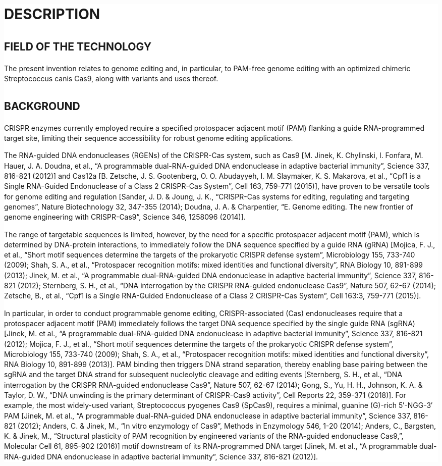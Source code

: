 # DESCRIPTION

## FIELD OF THE TECHNOLOGY

The present invention relates to genome editing and, in particular, to PAM-free genome editing with an optimized chimeric Streptococcus canis Cas9, along with variants and uses thereof.

## BACKGROUND

CRISPR enzymes currently employed require a specified protospacer adjacent motif (PAM) flanking a guide RNA-programmed target site, limiting their sequence accessibility for robust genome editing applications.

The RNA-guided DNA endonucleases (RGENs) of the CRISPR-Cas system, such as Cas9 [M. Jinek, K. Chylinski, I. Fonfara, M. Hauer, J. A. Doudna, et al., “A programmable dual-RNA-guided DNA endonuclease in adaptive bacterial immunity”, Science 337, 816-821 (2012)] and Cas12a [B. Zetsche, J. S. Gootenberg, O. O. Abudayyeh, I. M. Slaymaker, K. S. Makarova, et al., “Cpf1 is a Single RNA-Guided Endonuclease of a Class 2 CRISPR-Cas System”, Cell 163, 759-771 (2015)], have proven to be versatile tools for genome editing and regulation [Sander, J. D. & Joung, J. K., “CRISPR-Cas systems for editing, regulating and targeting genomes”, Nature Biotechnology 32, 347-355 (2014); Doudna, J. A. & Charpentier, “E. Genome editing. The new frontier of genome engineering with CRISPR-Cas9”, Science 346, 1258096 (2014)].

The range of targetable sequences is limited, however, by the need for a specific protospacer adjacent motif (PAM), which is determined by DNA-protein interactions, to immediately follow the DNA sequence specified by a guide RNA (gRNA) [Mojica, F. J., et al., “Short motif sequences determine the targets of the prokaryotic CRISPR defense system”, Microbiology 155, 733-740 (2009); Shah, S. A., et al., “Protospacer recognition motifs: mixed identities and functional diversity”, RNA Biology 10, 891-899 (2013); Jinek, M. et al., “A programmable dual-RNA-guided DNA endonuclease in adaptive bacterial immunity”, Science 337, 816-821 (2012); Sternberg, S. H., et al., “DNA interrogation by the CRISPR RNA-guided endonuclease Cas9”, Nature 507, 62-67 (2014); Zetsche, B., et al., “Cpf1 is a Single RNA-Guided Endonuclease of a Class 2 CRISPR-Cas System”, Cell 163:3, 759-771 (2015)].

In particular, in order to conduct programmable genome editing, CRISPR-associated (Cas) endonucleases require that a protospacer adjacent motif (PAM) immediately follows the target DNA sequence specified by the single guide RNA (sgRNA) [Jinek, M. et al., “A programmable dual-RNA-guided DNA endonuclease in adaptive bacterial immunity”, Science 337, 816-821 (2012); Mojica, F. J., et al., “Short motif sequences determine the targets of the prokaryotic CRISPR defense system”, Microbiology 155, 733-740 (2009); Shah, S. A., et al., “Protospacer recognition motifs: mixed identities and functional diversity”, RNA Biology 10, 891-899 (2013)]. PAM binding then triggers DNA strand separation, thereby enabling base pairing between the sgRNA and the target DNA strand for subsequent nucleolytic cleavage and editing events [Sternberg, S. H., et al., “DNA interrogation by the CRISPR RNA-guided endonuclease Cas9”, Nature 507, 62-67 (2014); Gong, S., Yu, H. H., Johnson, K. A. & Taylor, D. W., “DNA unwinding is the primary determinant of CRISPR-Cas9 activity”, Cell Reports 22, 359-371 (2018)]. For example, the most widely-used variant, Streptococcus pyogenes Cas9 (SpCas9), requires a minimal, guanine (G)-rich 5′-NGG-3′ PAM [Jinek, M. et al., “A programmable dual-RNA-guided DNA endonuclease in adaptive bacterial immunity”, Science 337, 816-821 (2012); Anders, C. & Jinek, M., “In vitro enzymology of Cas9”, Methods in Enzymology 546, 1-20 (2014); Anders, C., Bargsten, K. & Jinek, M., “Structural plasticity of PAM recognition by engineered variants of the RNA-guided endonuclease Cas9,”, Molecular Cell 61, 895-902 (2016)] motif downstream of its RNA-programmed DNA target [Jinek, M. et al., “A programmable dual-RNA-guided DNA endonuclease in adaptive bacterial immunity”, Science 337, 816-821 (2012)].
